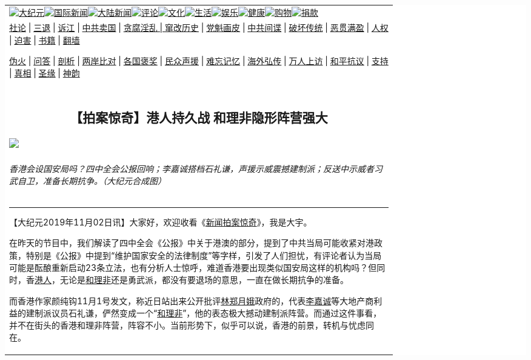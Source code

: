 <a name="1" id="1" target="_blank"></a><span id="1"></span>
<table border="0"><tr><td colspan="2" VALIGN=TOP><a href="https://github.com/mprjd2205/djy/blob/master/gb/nsc413.md#1"><img src="https://gitlab.com/szzdlab/www/raw/master/t/djy/1.jpg" title="大纪元"></a><a href="https://github.com/mprjd2205/djy/blob/master/gb/n24hr.md#1"><img src="https://gitlab.com/szzdlab/www/raw/master/t/djy/3.jpg" title="国际新闻"></a><a href="https://github.com/mprjd2205/djy/blob/master/gb/nsc413.md#1"><img src="https://gitlab.com/szzdlab/www/raw/master/t/djy/4.jpg" title="大陆新闻"></a><a href="https://github.com/mprjd2205/djy/blob/master/gb/news392.md#1"><img src="https://gitlab.com/szzdlab/www/raw/master/t/djy/5.jpg" title="评论"></a><a href="https://github.com/mprjd2205/djy/blob/master/gb/news2007.md#1"><img src="https://gitlab.com/szzdlab/www/raw/master/t/djy/6.jpg" title="文化"></a><a href="https://github.com/mprjd2205/djy/blob/master/gb/news2008.md#1"><img src="https://gitlab.com/szzdlab/www/raw/master/t/djy/7.jpg" title="生活"></a><a href="https://github.com/mprjd2205/djy/blob/master/gb/ncyule.md#1"><img src="https://gitlab.com/szzdlab/www/raw/master/t/djy/8.jpg" title="娱乐"></a><a href="https://github.com/mprjd2205/djy/blob/master/gb/nsc1002.md#1"><img src="https://gitlab.com/szzdlab/www/raw/master/t/djy/9.jpg" title="健康"><a href="https://www.youlucky.com"><img src="https://gitlab.com/szzdlab/www/raw/master/t/djy/10.jpg" title="购物"></a><a href="https://www.supportepoch.org/donation?utm_medium=epochtimes&utm_source=referral&utm_campaign=donate_button_djyhomepage"><img src="https://gitlab.com/szzdlab/www/raw/master/t/djy/12.jpg" title="捐款"></a></td></tr>
<tr><td colspan="2" VALIGN=TOP><a target="_blank" href="https://github.com/mprjd2205/djy/blob/master/gb/9p.md#1">社论</a> | <a target="_blank" href="https://github.com/mprjd2205/djy/blob/master/gb/nf5657.md#1">三退</a> | <a target="_blank" href="https://github.com/mprjd2205/djy/blob/master/gb/nf6123.md#1">诉江</a> | <a target="_blank" href="https://github.com/mprjd2205/djy/blob/master/gb/nf1176117.md#1">中共卖国</a> | <a target="_blank" href="https://github.com/mprjd2205/djy/blob/master/gb/nf5773.md#1">贪腐淫乱 | <a target="_blank" href="https://github.com/mprjd2205/djy/blob/master/gb/nf1176115.md#1">窜改历史</a> | <a target="_blank" href="https://github.com/mprjd2205/djy/blob/master/gb/nf1176107.md#1">党魁画皮</a> | <a target="_blank" href="https://github.com/mprjd2205/djy/blob/master/gb/nf1320400.md#1">中共间谍</a> | <a target="_blank" href="https://github.com/mprjd2205/djy/blob/master/gb/nf1176114.md#1">破坏传统</a> | <a target="_blank" href="https://github.com/mprjd2205/djy/blob/master/gb/nf5287.md#1">恶贯满盈</a> | <a target="_blank" href="https://github.com/mprjd2205/djy/blob/master/gb/ncid278.md#1">人权</a> | <a target="_blank" href="https://github.com/mprjd2205/djy/blob/master/gb/nf1176111.md#1">迫害</a> | <a target="_blank" href="https://github.com/mprjd2205/djy/blob/master/gb/nf1235328.md#1">书籍</a> | <a target="_blank" href="https://github.com/mprjd2205/www/blob/master/README.md?zsrh#1">翻墙</a></p><p><a target="_blank" href="https://github.com/mprjd2205/djy/blob/master/gb/nf5562.md#1">伪火</a> | <a target="_blank" href="https://github.com/mprjd2205/djy/blob/master/gb/nf4378.md#1">问答</a> | <a target="_blank" href="https://github.com/mprjd2205/djy/blob/master/gb/nf5792.md#1">剖析</a> | <a target="_blank" href="https://github.com/mprjd2205/djy/blob/master/gb/nf5735.md#1">两岸比对</a> | <a target="_blank" href="https://github.com/mprjd2205/djy/blob/master/gb/nf6119.md#1">各国褒奖</a> | <a target="_blank" href="https://github.com/mprjd2205/djy/blob/master/gb/nf6120.md#1">民众声援</a> | <a target="_blank" href="https://github.com/mprjd2205/djy/blob/master/gb/nf1188594.md#1">难忘记忆</a> | <a target="_blank" href="https://github.com/mprjd2205/djy/blob/master/gb/nf3180.md#1">海外弘传</a> | <a target="_blank" href="https://github.com/mprjd2205/djy/blob/master/gb/nf5410.md#1">万人上访</a> | <a target="_blank" href="https://github.com/mprjd2205/ntdtv/blob/master/gb/prog1530_1.md#1">和平抗议</a> | <a target="_blank" href="https://github.com/mprjd2205/djy/blob/master/gb/nf4386.md#1">支持</a> | <a target="_blank" href="https://github.com/mprjd2205/djy/blob/master/gb/nf4389.md#1">真相</a> | <a target="_blank" href="https://github.com/mprjd2205/djy/blob/master/gb/nf5790.md#1">圣缘</a> | <a target="_blank" href="https://github.com/mprjd2205/djy/blob/master/gb/nf4786.md#1">神韵</a></td></tr>
<tr><td VALIGN=TOP width="626"><h2 align=center>【拍案惊奇】港人持久战 和理非隐形阵营强大</h2>
<img src="http://i.epochtimes.com/assets/uploads/2019/11/15d32caefc8d01d1_ttl7dayp1f_bg1-600x400.jpg" />
<h6>香港会设国安局吗？四中全会公报回响；李嘉诚搭档石礼谦，声援示威震撼建制派；反送中示威者习武自卫，准备长期抗争。（大纪元合成图）
</h6>
<hr>
<p>【大纪元2019年11月02日讯】大家好，欢迎收看《<a href="https://github.com/mprjd2205/djy/blob/master/gb/tag/%E6%96%B0%E9%97%BB%E6%8B%8D%E6%A1%88%E6%83%8A%E5%A5%87.md">新闻拍案惊奇</a>》，我是大宇。</p>
<p>在昨天的节目中，我们解读了四中全会《公报》中关于港澳的部分，提到了中共当局可能收紧对港政策，特别是《公报》中提到“维护国家安全的法律制度”等字样，引发了人们担忧，有评论者认为当局可能是酝酿重新启动23条立法，也有分析人士惊呼，难道香港要出现类似国安局这样的机构吗？但同时，香<a href="https://github.com/mprjd2205/djy/blob/master/gb/tag/%E6%B8%AF%E4%BA%BA.md">港人</a>，无论是<a href="https://github.com/mprjd2205/djy/blob/master/gb/tag/%E5%92%8C%E7%90%86%E9%9D%9E.md">和理非</a>还是勇武派，都没有要退场的意思，一直在做长期抗争的准备。</p>
<p>而香港作家颜纯钩11月1号发文，称近日站出来公开批评<a href="https://github.com/mprjd2205/djy/blob/master/gb/tag/%E6%9E%97%E9%83%91%E6%9C%88%E5%A8%A5.md">林郑月娥</a>政府的，代表<a href="https://github.com/mprjd2205/djy/blob/master/gb/tag/%E6%9D%8E%E5%98%89%E8%AF%9A.md">李嘉诚</a>等大地产商利益的建制派议员石礼谦，俨然变成一个“<a href="https://github.com/mprjd2205/djy/blob/master/gb/tag/%E5%92%8C%E7%90%86%E9%9D%9E.md">和理非</a>”，他的表态极大撼动建制派阵营。而通过这件事看，并不在街头的香港和理非阵营，阵容不小。当前形势下，似乎可以说，香港的前景，转机与忧虑同在。</p>